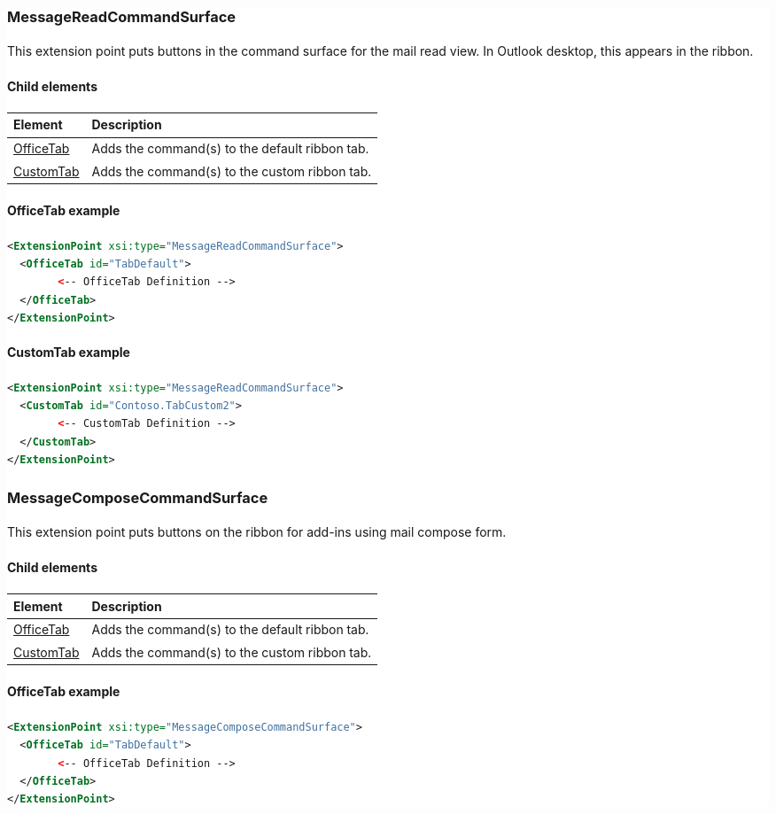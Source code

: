 ### MessageReadCommandSurface

This extension point puts buttons in the command surface for the mail read view. In Outlook desktop, this appears in the ribbon.

#### Child elements

|  Element |  Description  |
|:-----|:-----|
|  [OfficeTab](officetab.md) |  Adds the command(s) to the default ribbon tab.  |
|  [CustomTab](customtab.md) |  Adds the command(s) to the custom ribbon tab.  |

#### OfficeTab example

```xml
<ExtensionPoint xsi:type="MessageReadCommandSurface">
  <OfficeTab id="TabDefault">
        <-- OfficeTab Definition -->
  </OfficeTab>
</ExtensionPoint>
```

#### CustomTab example

```xml
<ExtensionPoint xsi:type="MessageReadCommandSurface">
  <CustomTab id="Contoso.TabCustom2">
        <-- CustomTab Definition -->
  </CustomTab>
</ExtensionPoint>
```

### MessageComposeCommandSurface

This extension point puts buttons on the ribbon for add-ins using mail compose form.

#### Child elements

|  Element |  Description  |
|:-----|:-----|
|  [OfficeTab](officetab.md) |  Adds the command(s) to the default ribbon tab.  |
|  [CustomTab](customtab.md) |  Adds the command(s) to the custom ribbon tab.  |

#### OfficeTab example

```xml
<ExtensionPoint xsi:type="MessageComposeCommandSurface">
  <OfficeTab id="TabDefault">
        <-- OfficeTab Definition -->
  </OfficeTab>
</ExtensionPoint>
```
